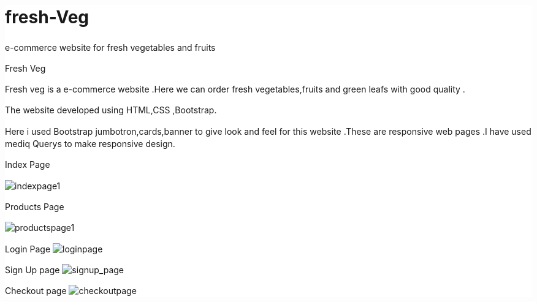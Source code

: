 # fresh-Veg
e-commerce website for fresh vegetables and fruits

Fresh Veg

Fresh veg is a e-commerce website .Here we can order fresh vegetables,fruits and green leafs with good quality .

The website developed using HTML,CSS ,Bootstrap.

Here i used  Bootstrap jumbotron,cards,banner to give look and feel for this website .These are responsive web pages .I have used mediq Querys to make responsive design.

Index Page

<img width="1512" alt="indexpage1" src="https://github.com/karpagam-sg/green-fresh/assets/167175240/c27f55df-7b04-4d45-93a9-dcb62f96d522">


Products Page

<img width="1512" alt="productspage1" src="https://github.com/karpagam-sg/green-fresh/assets/167175240/cc842c57-dcd7-407d-b64d-08c8fcebf939">


Login Page
<img width="1512" alt="loginpage" src="https://github.com/karpagam-sg/green-fresh/assets/167175240/7454d56a-07e3-4fa4-b664-f81502bf332d">


Sign Up page
<img width="1512" alt="signup_page" src="https://github.com/karpagam-sg/green-fresh/assets/167175240/258b3142-005e-4930-b61a-d3cb282f23d9">

Checkout page
<img width="1512" alt="checkoutpage" src="https://github.com/karpagam-sg/green-fresh/assets/167175240/3f90a2a7-6969-4abc-aca4-cd8058a9baf2">
